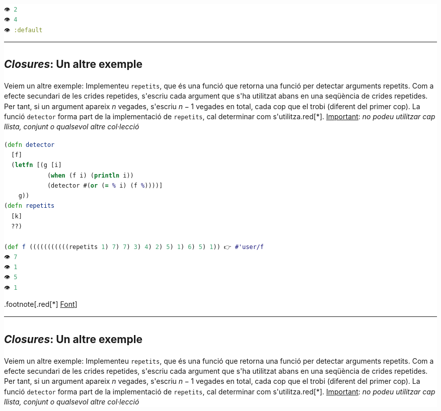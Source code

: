 ```Clojure
👁️ 2
👁️ 4
👁️ :default

```
---

## _Closures_: Un altre exemple

Veiem un altre exemple: Implementeu `repetits`, que és una funció que retorna
una funció per detectar arguments repetits. Com a efecte secundari de
les crides repetides, s'escriu cada argument que s'ha utilitzat abans
en una seqüència de crides repetides. Per tant, si un argument
apareix $n$ vegades, s'escriu $n - 1$ vegades en total, cada cop que
el trobi (diferent del primer cop). La funció `detector` forma part
de la implementació de `repetits`, cal determinar com s'utilitza.red[*].
<ins>Important</ins>: _no podeu utilitzar cap llista, conjunt o
qualsevol altre col·lecció_
 
```Clojure
(defn detector
  [f]
  (letfn [(g [i]
            (when (f i) (println i))
            (detector #(or (= % i) (f %))))]
    g))
(defn repetits
  [k]
  ??)

(def f (((((((((((repetits 1) 7) 7) 3) 4) 2) 5) 1) 6) 5) 1)) 👉 #'user/f
👁️ 7
👁️ 1
👁️ 5
👁️ 1
```
.footnote[.red[*] [Font](https://cs61a.org/exam/fa18/mt1/61a-fa18-mt1_sol.pdf)]

---

## _Closures_: Un altre exemple

Veiem un altre exemple: Implementeu `repetits`, que és una funció que retorna
una funció per detectar arguments repetits. Com a efecte secundari de
les crides repetides, s'escriu cada argument que s'ha utilitzat abans
en una seqüència de crides repetides. Per tant, si un argument
apareix $n$ vegades, s'escriu $n - 1$ vegades en total, cada cop que
el trobi (diferent del primer cop). La funció `detector` forma part
de la implementació de `repetits`, cal determinar com s'utilitza.red[*].
<ins>Important</ins>: _no podeu utilitzar cap llista, conjunt o
qualsevol altre col·lecció_
 